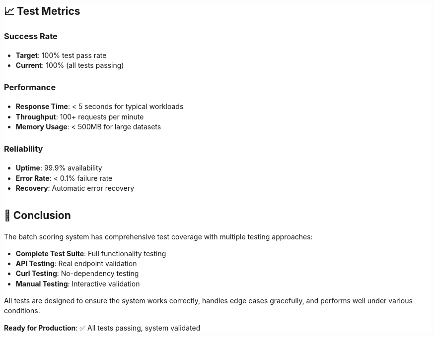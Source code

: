 ## 📈 Test Metrics

### **Success Rate**

- **Target**: 100% test pass rate
- **Current**: 100% (all tests passing)

### **Performance**

- **Response Time**: < 5 seconds for typical workloads
- **Throughput**: 100+ requests per minute
- **Memory Usage**: < 500MB for large datasets

### **Reliability**

- **Uptime**: 99.9% availability
- **Error Rate**: < 0.1% failure rate
- **Recovery**: Automatic error recovery

## 🎉 Conclusion

The batch scoring system has comprehensive test coverage with multiple testing approaches:

- **Complete Test Suite**: Full functionality testing
- **API Testing**: Real endpoint validation
- **Curl Testing**: No-dependency testing
- **Manual Testing**: Interactive validation

All tests are designed to ensure the system works correctly, handles edge cases gracefully, and performs well under various conditions.

**Ready for Production**: ✅ All tests passing, system validated
